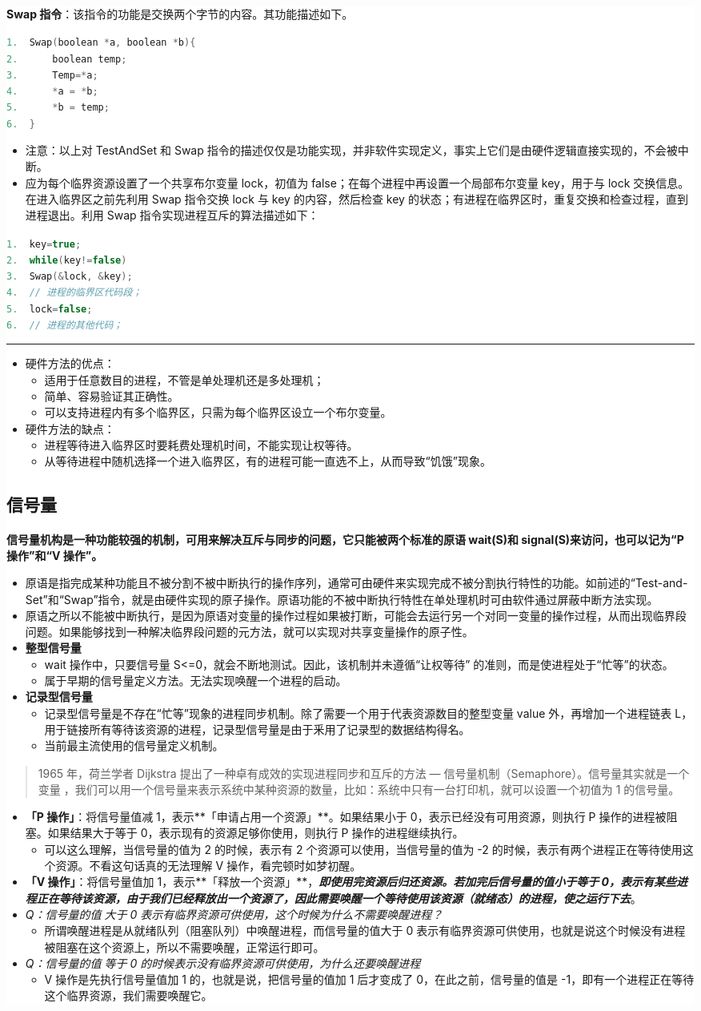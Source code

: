 **Swap 指令**：该指令的功能是交换两个字节的内容。其功能描述如下。

```c
1.  Swap(boolean *a, boolean *b){  
2.      boolean temp;
3.      Temp=*a;
4.      *a = *b;
5.      *b = temp;
6.  }
```

* 注意：以上对 TestAndSet 和 Swap 指令的描述仅仅是功能实现，并非软件实现定义，事实上它们是由硬件逻辑直接实现的，不会被中断。
* 应为每个临界资源设置了一个共享布尔变量 lock，初值为 false；在每个进程中再设置一个局部布尔变量 key，用于与 lock 交换信息。在进入临界区之前先利用 Swap 指令交换 lock 与 key 的内容，然后检查 key 的状态；有进程在临界区时，重复交换和检查过程，直到进程退出。利用 Swap 指令实现进程互斥的算法描述如下：

```c
1.  key=true;
2.  while(key!=false)
3.  Swap(&lock, &key); 
4.  // 进程的临界区代码段；
5.  lock=false;
6.  // 进程的其他代码；
```

***

* 硬件方法的优点：
  * 适用于任意数目的进程，不管是单处理机还是多处理机；
  * 简单、容易验证其正确性。
  * 可以支持进程内有多个临界区，只需为每个临界区设立一个布尔变量。
* 硬件方法的缺点：
  * 进程等待进入临界区时要耗费处理机时间，不能实现让权等待。
  * 从等待进程中随机选择一个进入临界区，有的进程可能一直选不上，从而导致“饥饿”现象。

## 信号量

**信号量机构是一种功能较强的机制，可用来解决互斥与同步的问题，它只能被两个标准的原语 wait(S)和 signal(S)来访问，也可以记为“P 操作”和“V 操作”。**

* 原语是指完成某种功能且不被分割不被中断执行的操作序列，通常可由硬件来实现完成不被分割执行特性的功能。如前述的“Test-and-Set”和“Swap”指令，就是由硬件实现的原子操作。原语功能的不被中断执行特性在单处理机时可由软件通过屏蔽中断方法实现。
* 原语之所以不能被中断执行，是因为原语对变量的操作过程如果被打断，可能会去运行另一个对同一变量的操作过程，从而出现临界段问题。如果能够找到一种解决临界段问题的元方法，就可以实现对共享变量操作的原子性。
* **整型信号量**
  * wait 操作中，只要信号量 S<=0，就会不断地测试。因此，该机制并未遵循“让权等待” 的准则，而是使进程处于“忙等”的状态。
  * 属于早期的信号量定义方法。无法实现唤醒一个进程的启动。
* **记录型信号量**
  * 记录型信号量是不存在“忙等”现象的进程同步机制。除了需要一个用于代表资源数目的整型变量 value 外，再增加一个进程链表 L，用于链接所有等待该资源的进程，记录型信号量是由于釆用了记录型的数据结构得名。
  * 当前最主流使用的信号量定义机制。

> 1965 年，荷兰学者 Dijkstra 提出了一种卓有成效的实现进程同步和互斥的方法 — 信号量机制（Semaphore）。信号量其实就是一个变量 ，我们可以用一个信号量来表示系统中某种资源的数量，比如：系统中只有一台打印机，就可以设置一个初值为 1 的信号量。

* **「P 操作」**：将信号量值减 1，表示\*\*「申请占用一个资源」\*\*。如果结果小于 0，表示已经没有可用资源，则执行 P 操作的进程被阻塞。如果结果大于等于 0，表示现有的资源足够你使用，则执行 P 操作的进程继续执行。
  * 可以这么理解，当信号量的值为 2 的时候，表示有 2 个资源可以使用，当信号量的值为 -2 的时候，表示有两个进程正在等待使用这个资源。不看这句话真的无法理解 V 操作，看完顿时如梦初醒。
* **「V 操作」**：将信号量值加 1，表示\*\*「释放一个资源」\*\*，_**即使用完资源后归还资源。若加完后信号量的值小于等于 0，表示有某些进程正在等待该资源，由于我们已经释放出一个资源了，因此需要唤醒一个等待使用该资源（就绪态）的进程，使之运行下去**_。
* _Q：信号量的值 大于 0 表示有临界资源可供使用，这个时候为什么不需要唤醒进程？_
  * 所谓唤醒进程是从就绪队列（阻塞队列）中唤醒进程，而信号量的值大于 0 表示有临界资源可供使用，也就是说这个时候没有进程被阻塞在这个资源上，所以不需要唤醒，正常运行即可。
* _Q：信号量的值 等于 0 的时候表示没有临界资源可供使用，为什么还要唤醒进程_
  * V 操作是先执行信号量值加 1 的，也就是说，把信号量的值加 1 后才变成了 0，在此之前，信号量的值是 -1，即有一个进程正在等待这个临界资源，我们需要唤醒它。
